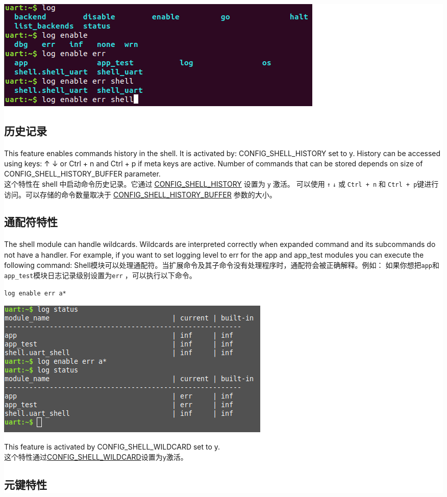 ![tab_prompt](images/tab_prompt.png)

## <span id="hf">历史记录</span>

This feature enables commands history in the shell. It is activated by: CONFIG_SHELL_HISTORY set to y. History can be accessed using keys: ↑ ↓ or Ctrl + n and Ctrl + p if meta keys are active. Number of commands that can be stored depends on size of CONFIG_SHELL_HISTORY_BUFFER parameter.  
这个特性在 shell 中启动命令历史记录。它通过 [CONFIG_SHELL_HISTORY](https://docs.zephyrproject.org/2.7.0/reference/kconfig/CONFIG_SHELL_HISTORY.html#std-kconfig-CONFIG_SHELL_HISTORY) 设置为 `y` 激活。 可以使用 `↑` `↓` 或 `Ctrl + n` 和 `Ctrl + p`键进行访问。可以存储的命令数量取决于 [CONFIG_SHELL_HISTORY_BUFFER](https://docs.zephyrproject.org/2.7.0/reference/kconfig/CONFIG_SHELL_HISTORY_BUFFER.html#std-kconfig-CONFIG_SHELL_HISTORY_BUFFER) 参数的大小。

## <span id="wf">通配符特性</span>

The shell module can handle wildcards. Wildcards are interpreted correctly when expanded command and its subcommands do not have a handler. For example, if you want to set logging level to err for the app and app_test modules you can execute the following command:
Shell模块可以处理通配符。当扩展命令及其子命令没有处理程序时，通配符会被正确解释。例如： 如果你想把`app`和`app_test`模块日志记录级别设置为`err`  ，可以执行以下命令。
```
log enable err a*
```

![wildcard](images/wildcard.png)

This feature is activated by CONFIG_SHELL_WILDCARD set to y.  
这个特性通过[CONFIG_SHELL_WILDCARD](https://docs.zephyrproject.org/2.7.0/reference/kconfig/CONFIG_SHELL_WILDCARD.html#std-kconfig-CONFIG_SHELL_WILDCARD)设置为`y`激活。

## <span id="mkf">元键特性</span>
